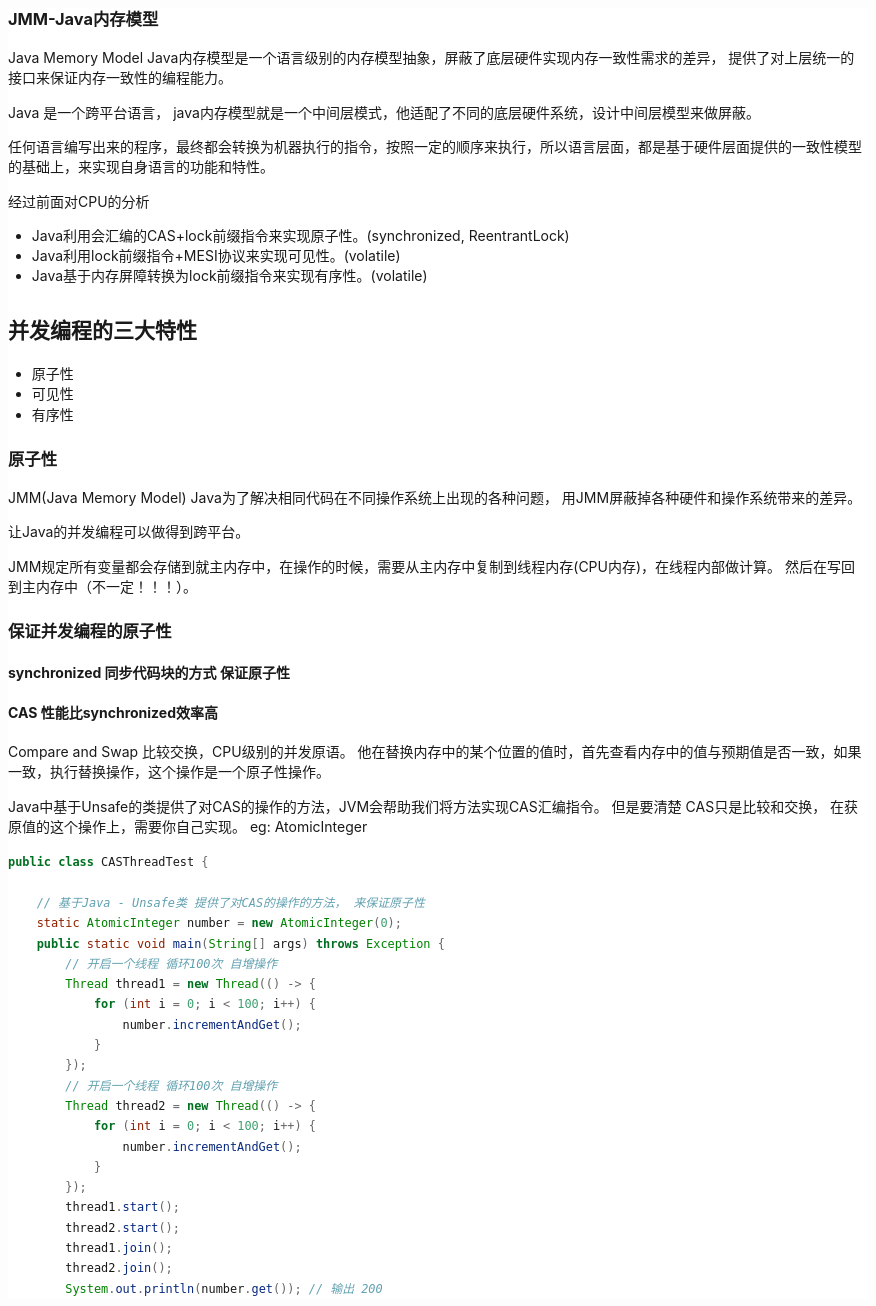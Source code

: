 

### JMM-Java内存模型

Java Memory Model Java内存模型是一个语言级别的内存模型抽象，屏蔽了底层硬件实现内存一致性需求的差异， 提供了对上层统一的接口来保证内存一致性的编程能力。

Java 是一个跨平台语言， java内存模型就是一个中间层模式，他适配了不同的底层硬件系统，设计中间层模型来做屏蔽。

任何语言编写出来的程序，最终都会转换为机器执行的指令，按照一定的顺序来执行，所以语言层面，都是基于硬件层面提供的一致性模型的基础上，来实现自身语言的功能和特性。

经过前面对CPU的分析
- Java利用会汇编的CAS+lock前缀指令来实现原子性。(synchronized, ReentrantLock)
- Java利用lock前缀指令+MESI协议来实现可见性。(volatile)
- Java基于内存屏障转换为lock前缀指令来实现有序性。(volatile)


## 并发编程的三大特性
- 原子性
- 可见性
- 有序性


### 原子性
JMM(Java Memory Model)
Java为了解决相同代码在不同操作系统上出现的各种问题， 用JMM屏蔽掉各种硬件和操作系统带来的差异。

让Java的并发编程可以做得到跨平台。

JMM规定所有变量都会存储到就主内存中，在操作的时候，需要从主内存中复制到线程内存(CPU内存)，在线程内部做计算。
然后在写回到主内存中（不一定！！！）。



### 保证并发编程的原子性
#### synchronized 同步代码块的方式 保证原子性

#### CAS  性能比synchronized效率高

Compare and Swap 比较交换，CPU级别的并发原语。
他在替换内存中的某个位置的值时，首先查看内存中的值与预期值是否一致，如果一致，执行替换操作，这个操作是一个原子性操作。

Java中基于Unsafe的类提供了对CAS的操作的方法，JVM会帮助我们将方法实现CAS汇编指令。
但是要清楚 CAS只是比较和交换， 在获原值的这个操作上，需要你自己实现。
eg: AtomicInteger

```java
public class CASThreadTest {
    
    // 基于Java - Unsafe类 提供了对CAS的操作的方法， 来保证原子性
    static AtomicInteger number = new AtomicInteger(0);
    public static void main(String[] args) throws Exception {
        // 开启一个线程 循环100次 自增操作
        Thread thread1 = new Thread(() -> {
            for (int i = 0; i < 100; i++) {
                number.incrementAndGet();
            }
        });
        // 开启一个线程 循环100次 自增操作
        Thread thread2 = new Thread(() -> {
            for (int i = 0; i < 100; i++) {
                number.incrementAndGet();
            }
        });
        thread1.start();
        thread2.start();
        thread1.join();
        thread2.join();
        System.out.println(number.get()); // 输出 200
```